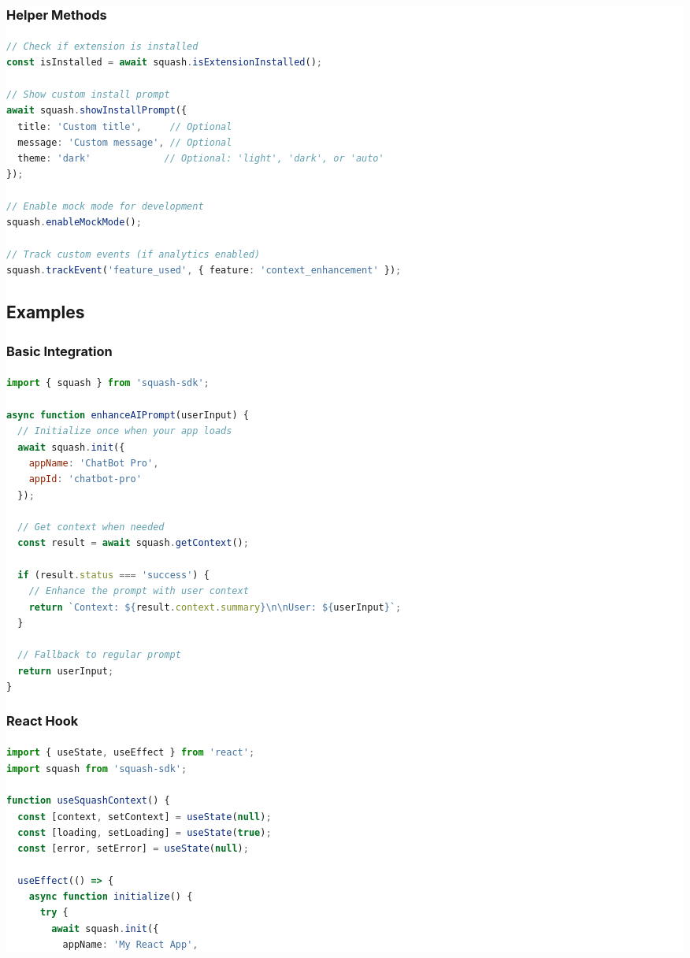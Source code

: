 
### Helper Methods

```typescript
// Check if extension is installed
const isInstalled = await squash.isExtensionInstalled();

// Show custom install prompt
await squash.showInstallPrompt({
  title: 'Custom title',     // Optional
  message: 'Custom message', // Optional  
  theme: 'dark'             // Optional: 'light', 'dark', or 'auto'
});

// Enable mock mode for development
squash.enableMockMode();

// Track custom events (if analytics enabled)
squash.trackEvent('feature_used', { feature: 'context_enhancement' });
```

## Examples

### Basic Integration

```javascript
import { squash } from 'squash-sdk';

async function enhanceAIPrompt(userInput) {
  // Initialize once when your app loads
  await squash.init({ 
    appName: 'ChatBot Pro',
    appId: 'chatbot-pro' 
  });
  
  // Get context when needed
  const result = await squash.getContext();
  
  if (result.status === 'success') {
    // Enhance the prompt with user context
    return `Context: ${result.context.summary}\n\nUser: ${userInput}`;
  }
  
  // Fallback to regular prompt
  return userInput;
}
```

### React Hook

```typescript
import { useState, useEffect } from 'react';
import squash from 'squash-sdk';

function useSquashContext() {
  const [context, setContext] = useState(null);
  const [loading, setLoading] = useState(true);
  const [error, setError] = useState(null);

  useEffect(() => {
    async function initialize() {
      try {
        await squash.init({
          appName: 'My React App',
```